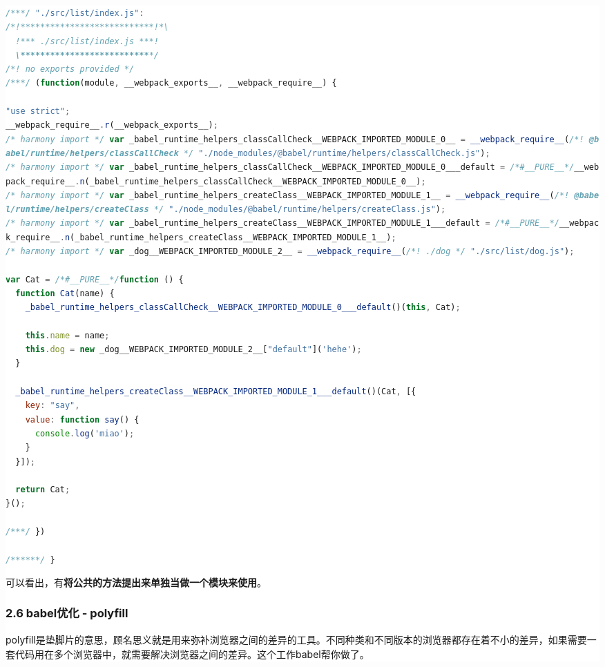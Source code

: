 ```js
/***/ "./src/list/index.js":
/*!***************************!*\
  !*** ./src/list/index.js ***!
  \***************************/
/*! no exports provided */
/***/ (function(module, __webpack_exports__, __webpack_require__) {

"use strict";
__webpack_require__.r(__webpack_exports__);
/* harmony import */ var _babel_runtime_helpers_classCallCheck__WEBPACK_IMPORTED_MODULE_0__ = __webpack_require__(/*! @babel/runtime/helpers/classCallCheck */ "./node_modules/@babel/runtime/helpers/classCallCheck.js");
/* harmony import */ var _babel_runtime_helpers_classCallCheck__WEBPACK_IMPORTED_MODULE_0___default = /*#__PURE__*/__webpack_require__.n(_babel_runtime_helpers_classCallCheck__WEBPACK_IMPORTED_MODULE_0__);
/* harmony import */ var _babel_runtime_helpers_createClass__WEBPACK_IMPORTED_MODULE_1__ = __webpack_require__(/*! @babel/runtime/helpers/createClass */ "./node_modules/@babel/runtime/helpers/createClass.js");
/* harmony import */ var _babel_runtime_helpers_createClass__WEBPACK_IMPORTED_MODULE_1___default = /*#__PURE__*/__webpack_require__.n(_babel_runtime_helpers_createClass__WEBPACK_IMPORTED_MODULE_1__);
/* harmony import */ var _dog__WEBPACK_IMPORTED_MODULE_2__ = __webpack_require__(/*! ./dog */ "./src/list/dog.js");

var Cat = /*#__PURE__*/function () {
  function Cat(name) {
    _babel_runtime_helpers_classCallCheck__WEBPACK_IMPORTED_MODULE_0___default()(this, Cat);

    this.name = name;
    this.dog = new _dog__WEBPACK_IMPORTED_MODULE_2__["default"]('hehe');
  }

  _babel_runtime_helpers_createClass__WEBPACK_IMPORTED_MODULE_1___default()(Cat, [{
    key: "say",
    value: function say() {
      console.log('miao');
    }
  }]);

  return Cat;
}();

/***/ })

/******/ }
```

可以看出，有**将公共的方法提出来单独当做一个模块来使用**。

### 2.6 babel优化 - polyfill

polyfill是垫脚片的意思，顾名思义就是用来弥补浏览器之间的差异的工具。不同种类和不同版本的浏览器都存在着不小的差异，如果需要一套代码用在多个浏览器中，就需要解决浏览器之间的差异。这个工作babel帮你做了。
